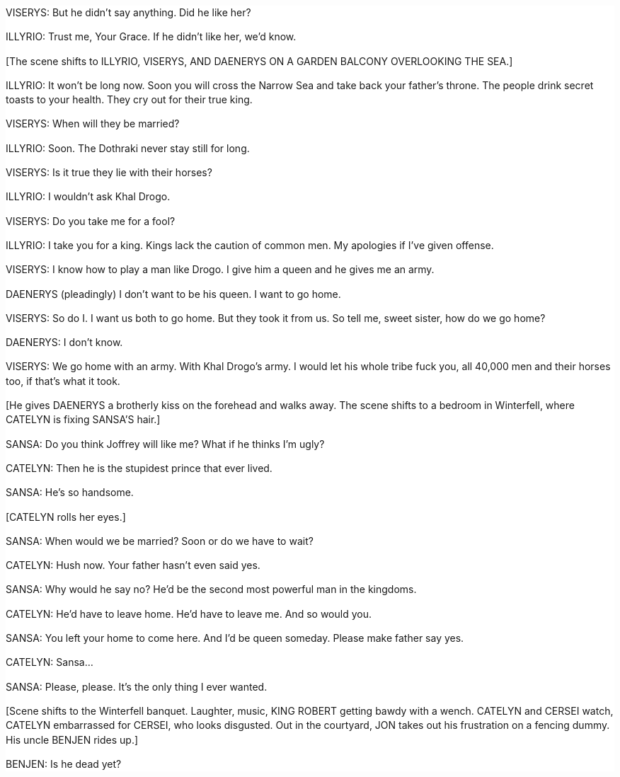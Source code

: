 VISERYS: But he didn’t say anything. Did he like her?

ILLYRIO: Trust me, Your Grace. If he didn’t like her, we’d know.

\[The scene shifts to ILLYRIO, VISERYS, AND DAENERYS ON A GARDEN BALCONY OVERLOOKING THE SEA.\]

ILLYRIO: It won’t be long now. Soon you will cross the Narrow Sea and take back your father’s throne. The people drink secret toasts to your health. They cry out for their true king.

VISERYS: When will they be married?

ILLYRIO: Soon. The Dothraki never stay still for long.

VISERYS: Is it true they lie with their horses?

ILLYRIO: I wouldn’t ask Khal Drogo.

VISERYS: Do you take me for a fool?

ILLYRIO: I take you for a king. Kings lack the caution of common men. My apologies if I’ve given offense.

VISERYS: I know how to play a man like Drogo. I give him a queen and he gives me an army.

DAENERYS (pleadingly) I don’t want to be his queen. I want to go home.

VISERYS: So do I. I want us both to go home. But they took it from us. So tell me, sweet sister, how do we go home?

DAENERYS: I don’t know.

VISERYS: We go home with an army. With Khal Drogo’s army. I would let his whole tribe fuck you, all 40,000 men and their horses too, if that’s what it took.

\[He gives DAENERYS a brotherly kiss on the forehead and walks away. The scene shifts to a bedroom in Winterfell, where CATELYN is fixing SANSA’S hair.\]

SANSA: Do you think Joffrey will like me? What if he thinks I’m ugly?

CATELYN: Then he is the stupidest prince that ever lived.

SANSA: He’s so handsome.

\[CATELYN rolls her eyes.\]

SANSA: When would we be married? Soon or do we have to wait?

CATELYN: Hush now. Your father hasn’t even said yes.

SANSA: Why would he say no? He’d be the second most powerful man in the kingdoms.

CATELYN: He’d have to leave home. He’d have to leave me. And so would you.

SANSA: You left your home to come here. And I’d be queen someday. Please make father say yes.

CATELYN: Sansa…

SANSA: Please, please. It’s the only thing I ever wanted.

\[Scene shifts to the Winterfell banquet. Laughter, music, KING ROBERT getting bawdy with a wench. CATELYN and CERSEI watch, CATELYN embarrassed for CERSEI, who looks disgusted. Out in the courtyard, JON takes out his frustration on a fencing dummy. His uncle BENJEN rides up.\]

BENJEN: Is he dead yet?
